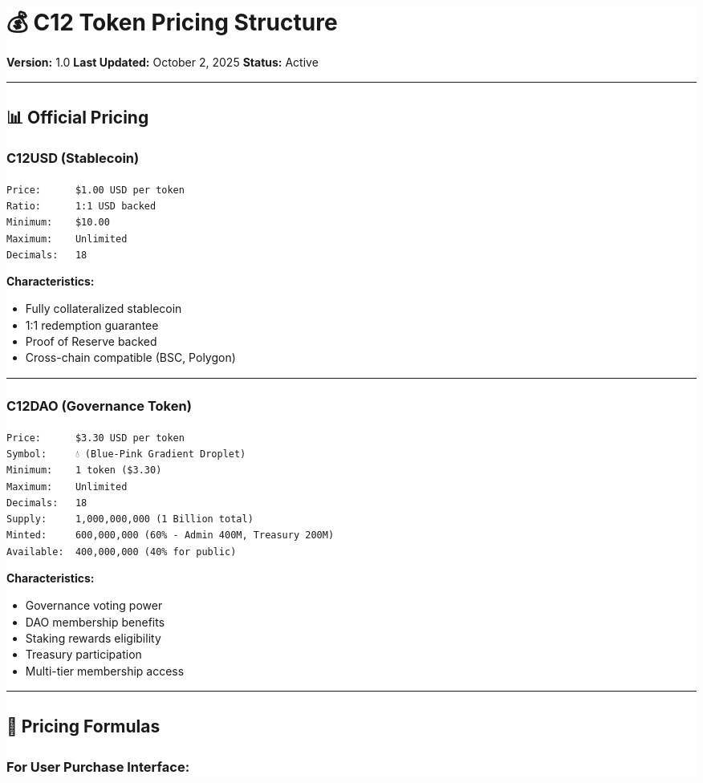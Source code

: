 # 💰 C12 Token Pricing Structure

**Version:** 1.0
**Last Updated:** October 2, 2025
**Status:** Active

---

## 📊 Official Pricing

### C12USD (Stablecoin)
```
Price:      $1.00 USD per token
Ratio:      1:1 USD backed
Minimum:    $10.00
Maximum:    Unlimited
Decimals:   18
```

**Characteristics:**
- Fully collateralized stablecoin
- 1:1 redemption guarantee
- Proof of Reserve backed
- Cross-chain compatible (BSC, Polygon)

---

### C12DAO (Governance Token)
```
Price:      $3.30 USD per token
Symbol:     💧 (Blue-Pink Gradient Droplet)
Minimum:    1 token ($3.30)
Maximum:    Unlimited
Decimals:   18
Supply:     1,000,000,000 (1 Billion total)
Minted:     600,000,000 (60% - Admin 400M, Treasury 200M)
Available:  400,000,000 (40% for public)
```

**Characteristics:**
- Governance voting power
- DAO membership benefits
- Staking rewards eligibility
- Treasury participation
- Multi-tier membership access

---

## 🧮 Pricing Formulas

### For User Purchase Interface:
